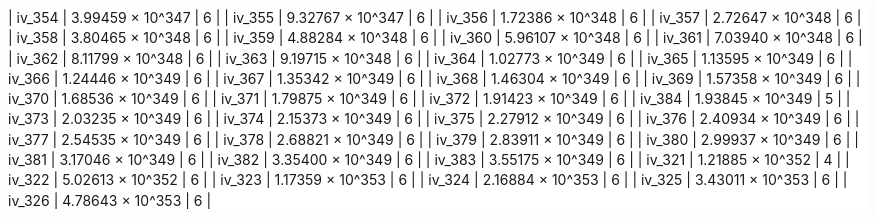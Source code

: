| iv_354 | 3.99459 × 10^347 | 6 |
| iv_355 | 9.32767 × 10^347 | 6 |
| iv_356 | 1.72386 × 10^348 | 6 |
| iv_357 | 2.72647 × 10^348 | 6 |
| iv_358 | 3.80465 × 10^348 | 6 |
| iv_359 | 4.88284 × 10^348 | 6 |
| iv_360 | 5.96107 × 10^348 | 6 |
| iv_361 | 7.03940 × 10^348 | 6 |
| iv_362 | 8.11799 × 10^348 | 6 |
| iv_363 | 9.19715 × 10^348 | 6 |
| iv_364 | 1.02773 × 10^349 | 6 |
| iv_365 | 1.13595 × 10^349 | 6 |
| iv_366 | 1.24446 × 10^349 | 6 |
| iv_367 | 1.35342 × 10^349 | 6 |
| iv_368 | 1.46304 × 10^349 | 6 |
| iv_369 | 1.57358 × 10^349 | 6 |
| iv_370 | 1.68536 × 10^349 | 6 |
| iv_371 | 1.79875 × 10^349 | 6 |
| iv_372 | 1.91423 × 10^349 | 6 |
| iv_384 | 1.93845 × 10^349 | 5 |
| iv_373 | 2.03235 × 10^349 | 6 |
| iv_374 | 2.15373 × 10^349 | 6 |
| iv_375 | 2.27912 × 10^349 | 6 |
| iv_376 | 2.40934 × 10^349 | 6 |
| iv_377 | 2.54535 × 10^349 | 6 |
| iv_378 | 2.68821 × 10^349 | 6 |
| iv_379 | 2.83911 × 10^349 | 6 |
| iv_380 | 2.99937 × 10^349 | 6 |
| iv_381 | 3.17046 × 10^349 | 6 |
| iv_382 | 3.35400 × 10^349 | 6 |
| iv_383 | 3.55175 × 10^349 | 6 |
| iv_321 | 1.21885 × 10^352 | 4 |
| iv_322 | 5.02613 × 10^352 | 6 |
| iv_323 | 1.17359 × 10^353 | 6 |
| iv_324 | 2.16884 × 10^353 | 6 |
| iv_325 | 3.43011 × 10^353 | 6 |
| iv_326 | 4.78643 × 10^353 | 6 |